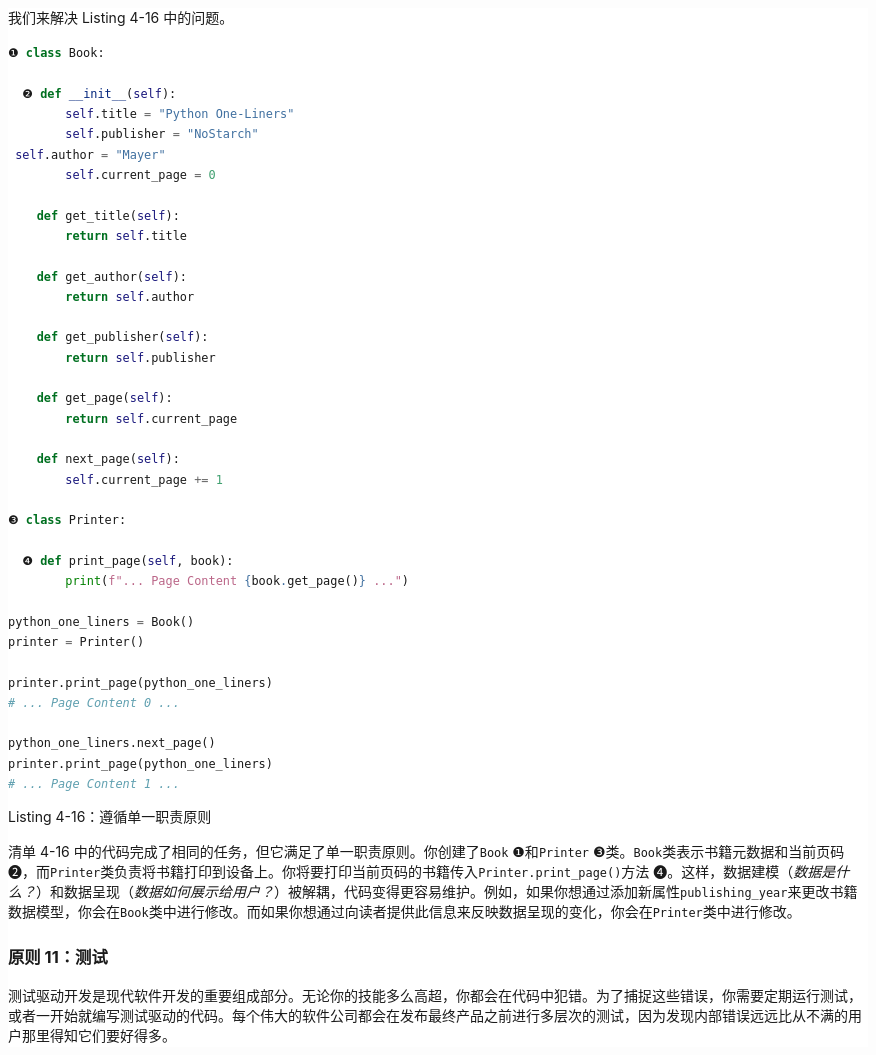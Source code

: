 我们来解决 Listing 4-16 中的问题。

```py
❶ class Book:

  ❷ def __init__(self):
        self.title = "Python One-Liners"
        self.publisher = "NoStarch"
 self.author = "Mayer"
        self.current_page = 0

    def get_title(self):
        return self.title

    def get_author(self):
        return self.author

    def get_publisher(self):
        return self.publisher

    def get_page(self):
        return self.current_page

    def next_page(self):
        self.current_page += 1

❸ class Printer:

  ❹ def print_page(self, book):
        print(f"... Page Content {book.get_page()} ...")

python_one_liners = Book()
printer = Printer()

printer.print_page(python_one_liners)
# ... Page Content 0 ...

python_one_liners.next_page()
printer.print_page(python_one_liners)
# ... Page Content 1 ...
```

Listing 4-16：遵循单一职责原则

清单 4-16 中的代码完成了相同的任务，但它满足了单一职责原则。你创建了`Book` ❶和`Printer` ❸类。`Book`类表示书籍元数据和当前页码 ❷，而`Printer`类负责将书籍打印到设备上。你将要打印当前页码的书籍传入`Printer.print_page()`方法 ❹。这样，数据建模（*数据是什么？*）和数据呈现（*数据如何展示给用户？*）被解耦，代码变得更容易维护。例如，如果你想通过添加新属性`publishing_year`来更改书籍数据模型，你会在`Book`类中进行修改。而如果你想通过向读者提供此信息来反映数据呈现的变化，你会在`Printer`类中进行修改。

### 原则 11：测试

测试驱动开发是现代软件开发的重要组成部分。无论你的技能多么高超，你都会在代码中犯错。为了捕捉这些错误，你需要定期运行测试，或者一开始就编写测试驱动的代码。每个伟大的软件公司都会在发布最终产品之前进行多层次的测试，因为发现内部错误远远比从不满的用户那里得知它们要好得多。
